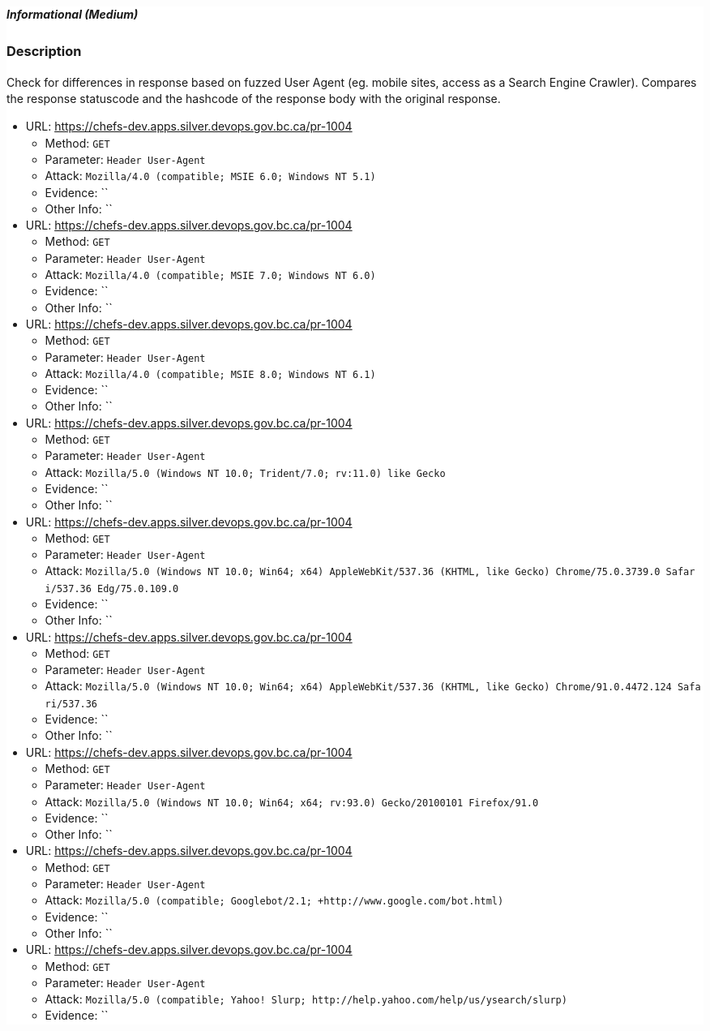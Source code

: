 
##### Informational (Medium)

### Description

Check for differences in response based on fuzzed User Agent (eg. mobile sites, access as a Search Engine Crawler). Compares the response statuscode and the hashcode of the response body with the original response.

* URL: https://chefs-dev.apps.silver.devops.gov.bc.ca/pr-1004
  * Method: `GET`
  * Parameter: `Header User-Agent`
  * Attack: `Mozilla/4.0 (compatible; MSIE 6.0; Windows NT 5.1)`
  * Evidence: ``
  * Other Info: ``
* URL: https://chefs-dev.apps.silver.devops.gov.bc.ca/pr-1004
  * Method: `GET`
  * Parameter: `Header User-Agent`
  * Attack: `Mozilla/4.0 (compatible; MSIE 7.0; Windows NT 6.0)`
  * Evidence: ``
  * Other Info: ``
* URL: https://chefs-dev.apps.silver.devops.gov.bc.ca/pr-1004
  * Method: `GET`
  * Parameter: `Header User-Agent`
  * Attack: `Mozilla/4.0 (compatible; MSIE 8.0; Windows NT 6.1)`
  * Evidence: ``
  * Other Info: ``
* URL: https://chefs-dev.apps.silver.devops.gov.bc.ca/pr-1004
  * Method: `GET`
  * Parameter: `Header User-Agent`
  * Attack: `Mozilla/5.0 (Windows NT 10.0; Trident/7.0; rv:11.0) like Gecko`
  * Evidence: ``
  * Other Info: ``
* URL: https://chefs-dev.apps.silver.devops.gov.bc.ca/pr-1004
  * Method: `GET`
  * Parameter: `Header User-Agent`
  * Attack: `Mozilla/5.0 (Windows NT 10.0; Win64; x64) AppleWebKit/537.36 (KHTML, like Gecko) Chrome/75.0.3739.0 Safari/537.36 Edg/75.0.109.0`
  * Evidence: ``
  * Other Info: ``
* URL: https://chefs-dev.apps.silver.devops.gov.bc.ca/pr-1004
  * Method: `GET`
  * Parameter: `Header User-Agent`
  * Attack: `Mozilla/5.0 (Windows NT 10.0; Win64; x64) AppleWebKit/537.36 (KHTML, like Gecko) Chrome/91.0.4472.124 Safari/537.36`
  * Evidence: ``
  * Other Info: ``
* URL: https://chefs-dev.apps.silver.devops.gov.bc.ca/pr-1004
  * Method: `GET`
  * Parameter: `Header User-Agent`
  * Attack: `Mozilla/5.0 (Windows NT 10.0; Win64; x64; rv:93.0) Gecko/20100101 Firefox/91.0`
  * Evidence: ``
  * Other Info: ``
* URL: https://chefs-dev.apps.silver.devops.gov.bc.ca/pr-1004
  * Method: `GET`
  * Parameter: `Header User-Agent`
  * Attack: `Mozilla/5.0 (compatible; Googlebot/2.1; +http://www.google.com/bot.html)`
  * Evidence: ``
  * Other Info: ``
* URL: https://chefs-dev.apps.silver.devops.gov.bc.ca/pr-1004
  * Method: `GET`
  * Parameter: `Header User-Agent`
  * Attack: `Mozilla/5.0 (compatible; Yahoo! Slurp; http://help.yahoo.com/help/us/ysearch/slurp)`
  * Evidence: ``